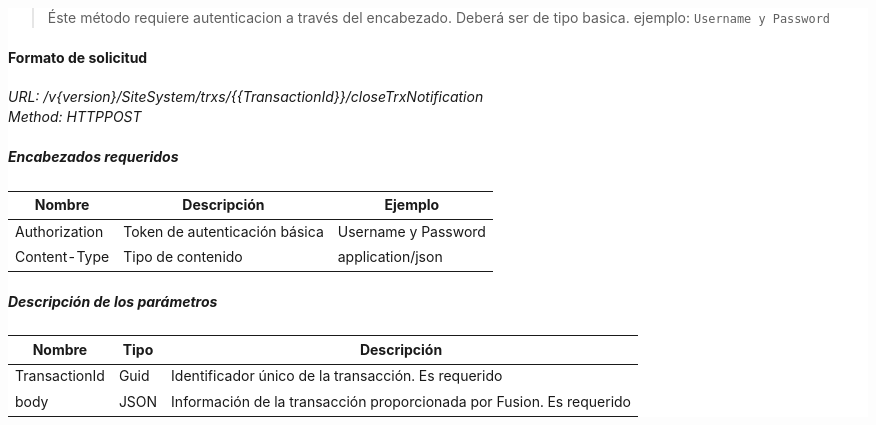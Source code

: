 >Éste método requiere autenticacion a través del encabezado. Deberá ser de tipo basica. ejemplo: `Username y Password`

#### Formato de solicitud

*URL: /v{version}/SiteSystem/trxs/{{TransactionId}}/closeTrxNotification* </br>
*Method: HTTPPOST* </br>

##### Encabezados requeridos
<table>
    <thead>
        <tr>
            <th>Nombre</th>
            <th>Descripción</th>
            <th>Ejemplo</th>
        </tr>
    </thead>
    <tbody>
        <tr>
            <td>Authorization</td>
            <td>Token de autenticación básica</td>
            <td>Username y Password</td>
        </tr>
        <tr>
            <td>Content-Type</td>
            <td>Tipo de contenido</td>
            <td>application/json</td>
        </tr>
    </tbody>
</table>

##### Descripción de los parámetros
<table>
    <thead>
        <tr>
            <th>Nombre</th>
            <th>Tipo</th>
            <th>Descripción</th>
        </tr>
    </thead>
    <tbody>
        <tr>
            <td>TransactionId</td>
            <td>Guid</td>
            <td>Identificador único de la transacción. Es requerido</td>
        </tr>
        <tr>
            <td>body</td>
            <td>JSON</td>
            <td>Información de la transacción proporcionada por Fusion. Es requerido</td>
        </tr>
    </tbody>
</table>
